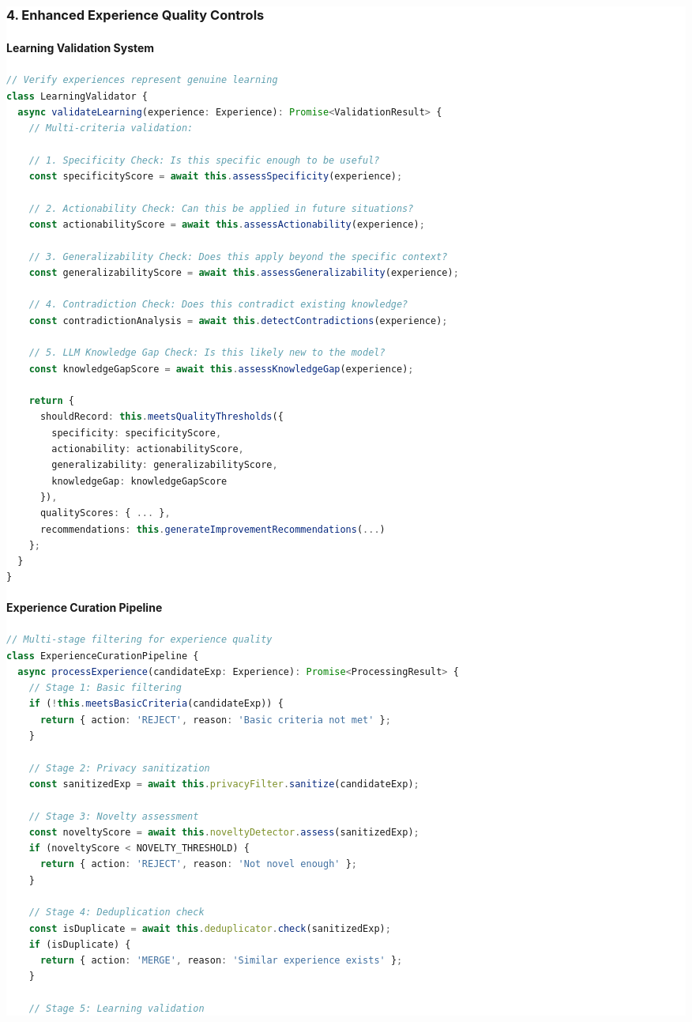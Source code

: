 ### 4. Enhanced Experience Quality Controls

#### Learning Validation System
```typescript
// Verify experiences represent genuine learning
class LearningValidator {
  async validateLearning(experience: Experience): Promise<ValidationResult> {
    // Multi-criteria validation:
    
    // 1. Specificity Check: Is this specific enough to be useful?
    const specificityScore = await this.assessSpecificity(experience);
    
    // 2. Actionability Check: Can this be applied in future situations?  
    const actionabilityScore = await this.assessActionability(experience);
    
    // 3. Generalizability Check: Does this apply beyond the specific context?
    const generalizabilityScore = await this.assessGeneralizability(experience);
    
    // 4. Contradiction Check: Does this contradict existing knowledge?
    const contradictionAnalysis = await this.detectContradictions(experience);
    
    // 5. LLM Knowledge Gap Check: Is this likely new to the model?
    const knowledgeGapScore = await this.assessKnowledgeGap(experience);
    
    return {
      shouldRecord: this.meetsQualityThresholds({
        specificity: specificityScore,
        actionability: actionabilityScore,
        generalizability: generalizabilityScore,
        knowledgeGap: knowledgeGapScore
      }),
      qualityScores: { ... },
      recommendations: this.generateImprovementRecommendations(...)
    };
  }
}
```

#### Experience Curation Pipeline
```typescript
// Multi-stage filtering for experience quality
class ExperienceCurationPipeline {
  async processExperience(candidateExp: Experience): Promise<ProcessingResult> {
    // Stage 1: Basic filtering
    if (!this.meetsBasicCriteria(candidateExp)) {
      return { action: 'REJECT', reason: 'Basic criteria not met' };
    }
    
    // Stage 2: Privacy sanitization
    const sanitizedExp = await this.privacyFilter.sanitize(candidateExp);
    
    // Stage 3: Novelty assessment  
    const noveltyScore = await this.noveltyDetector.assess(sanitizedExp);
    if (noveltyScore < NOVELTY_THRESHOLD) {
      return { action: 'REJECT', reason: 'Not novel enough' };
    }
    
    // Stage 4: Deduplication check
    const isDuplicate = await this.deduplicator.check(sanitizedExp);
    if (isDuplicate) {
      return { action: 'MERGE', reason: 'Similar experience exists' };
    }
    
    // Stage 5: Learning validation
```